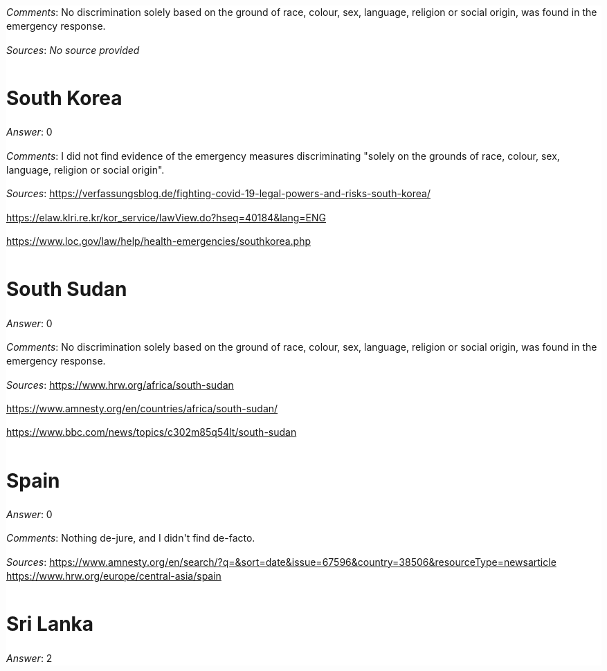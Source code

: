 *Comments*:
 No discrimination solely based on the ground of race, colour, sex, language, religion or social origin, was found in the emergency response. 

*Sources*:
*No source provided*



# South Korea 
*Answer*: 0 

*Comments*:
 I did not find evidence of the emergency measures discriminating "solely on the grounds of race, colour, sex, language, religion or social origin". 

*Sources*:
 https://verfassungsblog.de/fighting-covid-19-legal-powers-and-risks-south-korea/

https://elaw.klri.re.kr/kor_service/lawView.do?hseq=40184&lang=ENG



https://www.loc.gov/law/help/health-emergencies/southkorea.php



# South Sudan 
*Answer*: 0 

*Comments*:
 No discrimination solely based on the ground of race, colour, sex, language, religion or social origin, was found in the emergency response. 

*Sources*:
 https://www.hrw.org/africa/south-sudan

https://www.amnesty.org/en/countries/africa/south-sudan/

https://www.bbc.com/news/topics/c302m85q54lt/south-sudan



# Spain 
*Answer*: 0 

*Comments*:
 Nothing de-jure, and I didn't find de-facto. 

*Sources*:
 https://www.amnesty.org/en/search/?q=&sort=date&issue=67596&country=38506&resourceType=newsarticle
https://www.hrw.org/europe/central-asia/spain



# Sri Lanka 
*Answer*: 2 
